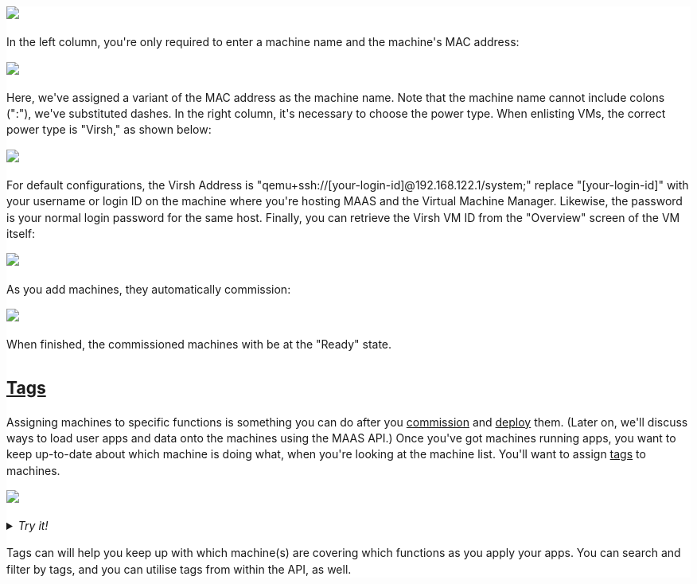 <a href="https://discourse.maas.io/uploads/default/original/1X/bc6c18c0fd31367bd4a9909fb7d954dc06f15c40.jpeg" target = "_blank"><img src="https://discourse.maas.io/uploads/default/original/1X/bc6c18c0fd31367bd4a9909fb7d954dc06f15c40.jpeg"></a> 

In the left column, you're only required to enter a machine name and the machine's MAC address:  

<a href="https://discourse.maas.io/uploads/default/original/1X/1de8d7afae996292d71e9787641bf0317b2327c9.jpeg" target = "_blank"><img src="https://discourse.maas.io/uploads/default/original/1X/1de8d7afae996292d71e9787641bf0317b2327c9.jpeg"></a> 

Here, we've assigned a variant of the MAC address as the machine name.  Note that the machine name cannot include colons (":"), we've substituted dashes.  In the right column, it's necessary to choose the power type.  When enlisting VMs, the correct power type is "Virsh," as shown below:

<a href="https://discourse.maas.io/uploads/default/original/1X/aa076ee437ce481808bb5f41320a45e60f3676de.jpeg" target = "_blank"><img src="https://discourse.maas.io/uploads/default/original/1X/aa076ee437ce481808bb5f41320a45e60f3676de.jpeg"></a> 

For default configurations, the Virsh Address is "qemu+ssh://[your-login-id]@192.168.122.1/system;" replace "[your-login-id]" with your username or login ID on the machine where you're hosting MAAS and the Virtual Machine Manager.  Likewise, the password is your normal login password for the same host.  Finally, you can retrieve the Virsh VM ID from the "Overview" screen of the VM itself:

<a href="https://discourse.maas.io/uploads/default/original/1X/79e135e48576bb6f455dd42fd7a09a2c7448d221.jpeg" target = "_blank"><img src="https://discourse.maas.io/uploads/default/original/1X/79e135e48576bb6f455dd42fd7a09a2c7448d221.jpeg"></a> 
</details>

As you add machines, they automatically commission:

<a href="https://discourse.maas.io/uploads/default/original/1X/37f1df9e4072b29c7183d4ae8ec1768504c4f66f.jpeg" target = "_blank"><img src="https://discourse.maas.io/uploads/default/original/1X/37f1df9e4072b29c7183d4ae8ec1768504c4f66f.jpeg"></a> 

When finished, the commissioned machines with be at the "Ready" state.

<a href="#heading--tags"><h2 id="heading--tags">Tags</h2></a>











Assigning machines to specific functions is something you can do after you [commission](/t/commission-machines/2477) and [deploy](/t/deploy-machines/2609) them.  (Later on, we'll discuss ways to load user apps and data onto the machines using the MAAS API.) Once you've got machines running apps, you want to keep up-to-date about which machine is doing what, when you're looking at the machine list.  You'll want to assign [tags](/t/maas-tags/2897) to machines.  















<a href="https://discourse.maas.io/uploads/default/original/1X/2ea0827b9ef327b59ad722215d556969218cc22f.jpeg" target = "_blank"><img src="https://discourse.maas.io/uploads/default/original/1X/2ea0827b9ef327b59ad722215d556969218cc22f.jpeg"></a> 

<details><summary><em>Try it!</em></summary></details>

Tags can will help you keep up with which machine(s) are covering which functions as you apply your apps.  You can search and filter by tags, and you can utilise tags from within the API, as well.
